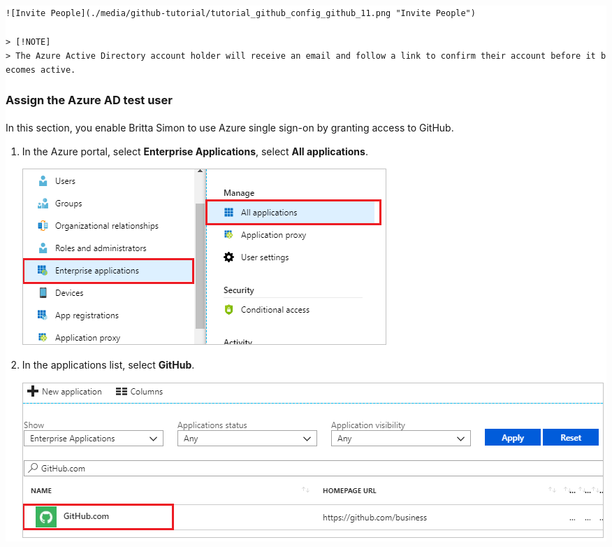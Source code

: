 	![Invite People](./media/github-tutorial/tutorial_github_config_github_11.png "Invite People")

	> [!NOTE]
    > The Azure Active Directory account holder will receive an email and follow a link to confirm their account before it becomes active.

### Assign the Azure AD test user

In this section, you enable Britta Simon to use Azure single sign-on by granting access to GitHub.

1. In the Azure portal, select **Enterprise Applications**, select **All applications**.

	![image](./media/github-tutorial/d_all_applications.png)

2. In the applications list, select **GitHub**.

	![image](./media/github-tutorial/tutorial_github_app.png)
